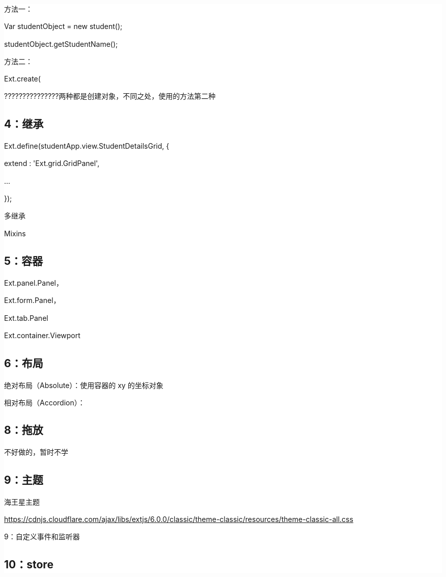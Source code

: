 方法一：

Var studentObject = new student();

studentObject.getStudentName();

方法二：

Ext.create(

???????????????两种都是创建对象，不同之处，使用的方法第二种

## 4：继承

Ext.define(studentApp.view.StudentDetailsGrid, {

extend : 'Ext.grid.GridPanel',

...

});

多继承

Mixins

## 5：容器

Ext.panel.Panel，

Ext.form.Panel，

Ext.tab.Panel

Ext.container.Viewport

## 6：布局

绝对布局（Absolute）：使用容器的 xy 的坐标对象

相对布局（Accordion）：

## 8：拖放

不好做的，暂时不学

## 9：主题

海王星主题

https://cdnjs.cloudflare.com/ajax/libs/extjs/6.0.0/classic/theme-classic/resources/theme-classic-all.css

9：自定义事件和监听器

## 10：store
